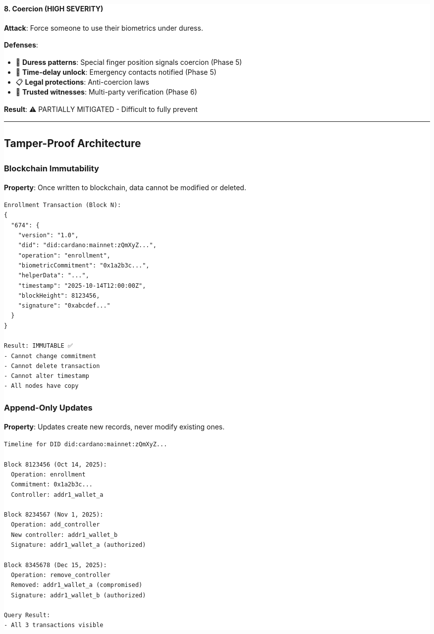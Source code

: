 #### 8. **Coercion** (HIGH SEVERITY)

**Attack**: Force someone to use their biometrics under duress.

**Defenses**:
- 🔄 **Duress patterns**: Special finger position signals coercion (Phase 5)
- 🔄 **Time-delay unlock**: Emergency contacts notified (Phase 5)
- 📋 **Legal protections**: Anti-coercion laws
- 🔄 **Trusted witnesses**: Multi-party verification (Phase 6)

**Result**: ⚠️ PARTIALLY MITIGATED - Difficult to fully prevent

---

## Tamper-Proof Architecture

### Blockchain Immutability

**Property**: Once written to blockchain, data cannot be modified or deleted.

```
Enrollment Transaction (Block N):
{
  "674": {
    "version": "1.0",
    "did": "did:cardano:mainnet:zQmXyZ...",
    "operation": "enrollment",
    "biometricCommitment": "0x1a2b3c...",
    "helperData": "...",
    "timestamp": "2025-10-14T12:00:00Z",
    "blockHeight": 8123456,
    "signature": "0xabcdef..."
  }
}

Result: IMMUTABLE ✅
- Cannot change commitment
- Cannot delete transaction
- Cannot alter timestamp
- All nodes have copy
```

### Append-Only Updates

**Property**: Updates create new records, never modify existing ones.

```
Timeline for DID did:cardano:mainnet:zQmXyZ...

Block 8123456 (Oct 14, 2025):
  Operation: enrollment
  Commitment: 0x1a2b3c...
  Controller: addr1_wallet_a

Block 8234567 (Nov 1, 2025):
  Operation: add_controller
  New controller: addr1_wallet_b
  Signature: addr1_wallet_a (authorized)

Block 8345678 (Dec 15, 2025):
  Operation: remove_controller
  Removed: addr1_wallet_a (compromised)
  Signature: addr1_wallet_b (authorized)

Query Result:
- All 3 transactions visible
```